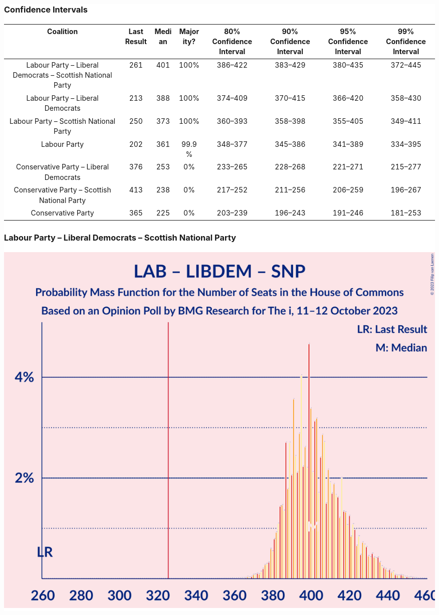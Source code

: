 ### Confidence Intervals

| Coalition | Last Result | Median | Majority? | 80% Confidence Interval | 90% Confidence Interval | 95% Confidence Interval | 99% Confidence Interval |
|:---------:|:-----------:|:------:|:---------:|:-----------------------:|:-----------------------:|:-----------------------:|:-----------------------:|
| Labour Party – Liberal Democrats – Scottish National Party | 261 | 401 | 100% | 386–422 | 383–429 | 380–435 | 372–445 |
| Labour Party – Liberal Democrats | 213 | 388 | 100% | 374–409 | 370–415 | 366–420 | 358–430 |
| Labour Party – Scottish National Party | 250 | 373 | 100% | 360–393 | 358–398 | 355–405 | 349–411 |
| Labour Party | 202 | 361 | 99.9% | 348–377 | 345–386 | 341–389 | 334–395 |
| Conservative Party – Liberal Democrats | 376 | 253 | 0% | 233–265 | 228–268 | 221–271 | 215–277 |
| Conservative Party – Scottish National Party | 413 | 238 | 0% | 217–252 | 211–256 | 206–259 | 196–267 |
| Conservative Party | 365 | 225 | 0% | 203–239 | 196–243 | 191–246 | 181–253 |

### Labour Party – Liberal Democrats – Scottish National Party

![Graph with seats probability mass function not yet produced](2023-10-12-BMGResearch-coalitions-seats-pmf-lab–libdem–snp.png "Seats Probability Mass Function")
